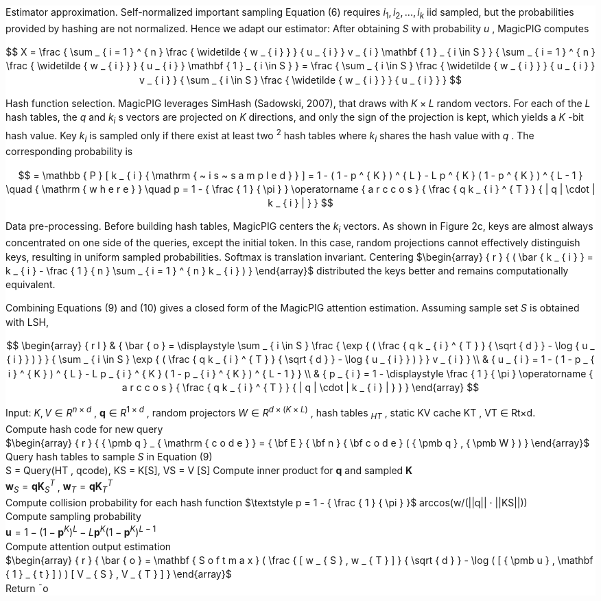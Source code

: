 Estimator approximation. Self-normalized important sampling Equation (6) requires $i _ { 1 } , i _ { 2 } , . . . , i _ { k }$ iid sampled, but the probabilities provided by hashing are not normalized. Hence we adapt our estimator: After obtaining $S$ with probability $u$ , MagicPIG computes

$$
X = \frac { \sum _ { i = 1 } ^ { n } \frac { \widetilde { w _ { i } } } { u _ { i } } v _ { i } \mathbf { 1 } _ { i \in S } } { \sum _ { i = 1 } ^ { n } \frac { \widetilde { w _ { i } } } { u _ { i } } \mathbf { 1 } _ { i \in S } } = \frac { \sum _ { i \in S } \frac { \widetilde { w _ { i } } } { u _ { i } } v _ { i } } { \sum _ { i \in S } \frac { \widetilde { w _ { i } } } { u _ { i } } }
$$

Hash function selection. MagicPIG leverages SimHash (Sadowski, 2007), that draws with $K \times L$ random vectors. For each of the $L$ hash tables, the $q$ and $k _ { i }$ s vectors are projected on $K$ directions, and only the sign of the projection is kept, which yields a $K$ -bit hash value. Key $k _ { i }$ is sampled only if there exist at least two $^ 2$ hash tables where $k _ { i }$ shares the hash value with $q$ . The corresponding probability is

$$
= \mathbb { P } [ k _ { i } { \mathrm { ~ i s ~ s a m p l e d } } ] = 1 - ( 1 - p ^ { K } ) ^ { L } - L p ^ { K } ( 1 - p ^ { K } ) ^ { L - 1 } \quad { \mathrm { w h e r e } } \quad p = 1 - { \frac { 1 } { \pi } } \operatorname { a r c c o s } { \frac { q k _ { i } ^ { T } } { | q | \cdot | k _ { i } | } }
$$

Data pre-processing. Before building hash tables, MagicPIG centers the $k _ { i }$ vectors. As shown in Figure 2c, keys are almost always concentrated on one side of the queries, except the initial token. In this case, random projections cannot effectively distinguish keys, resulting in uniform sampled probabilities. Softmax is translation invariant. Centering $\begin{array} { r } { ( \bar { k _ { i } } = k _ { i } - \frac { 1 } { n } \sum _ { i = 1 } ^ { n } k _ { i } ) } \end{array}$ distributed the keys better and remains computationally equivalent.

Combining Equations (9) and (10) gives a closed form of the MagicPIG attention estimation. Assuming sample set $S$ is obtained with LSH,

$$
\begin{array} { r l } & { \bar { o } = \displaystyle \sum _ { i \in S } \frac { \exp { ( \frac { q k _ { i } ^ { T } } { \sqrt { d } } - \log { u _ { i } } ) } } { \sum _ { i \in S } \exp { ( \frac { q k _ { i } ^ { T } } { \sqrt { d } } - \log { u _ { i } } ) } } v _ { i } } \\ & { u _ { i } = 1 - ( 1 - p _ { i } ^ { K } ) ^ { L } - L p _ { i } ^ { K } ( 1 - p _ { i } ^ { K } ) ^ { L - 1 } } \\ & { p _ { i } = 1 - \displaystyle \frac { 1 } { \pi } \operatorname { a r c c o s } { \frac { q k _ { i } ^ { T } } { | q | \cdot | k _ { i } | } } } \end{array}
$$

Input: $K , V \in R ^ { n \times d }$ , $\pmb q \in R ^ { 1 \times d }$ , random projectors $W \in R ^ { d \times ( K \times L ) }$ , hash tables $_ { H T }$ , static KV cache KT , VT ∈ Rt×d.   
Compute hash code for new query   
$\begin{array} { r } { { \pmb q } _ { \mathrm { c o d e } } = { \bf E } { \bf n } { \bf c o d e } ( { \pmb q } , { \pmb W } ) } \end{array}$   
Query hash tables to sample $S$ in Equation (9)   
S = Query(HT , qcode), KS = K[S], VS = V [S] Compute inner product for $\mathbf { \pmb { q } }$ and sampled $\pmb { K }$   
${ \pmb w } _ { S } = { \pmb q } { \pmb K } _ { S } ^ { T }$ , ${ \pmb w } _ { T } = { \pmb q } { \pmb K } _ { T } ^ { T }$   
Compute collision probability for each hash function $\textstyle p = 1 - { \frac { 1 } { \pi } }$ arccos(w/(||q|| · ||KS||))   
Compute sampling probability   
${ \pmb u } = 1 - ( 1 - { \pmb p } ^ { K } ) ^ { L } - L { \pmb p } ^ { K } ( 1 - { \pmb p } ^ { K } ) ^ { L - 1 }$   
Compute attention output estimation   
$\begin{array} { r } { \bar { o } = \mathbf { S o f t m a x } ( \frac { [ w _ { S } , w _ { T } ] } { \sqrt { d } } - \log ( [ { \pmb u } , \mathbf { 1 } _ { t } ] ) ) [ V _ { S } , V _ { T } ] } \end{array}$   
Return ¯o

